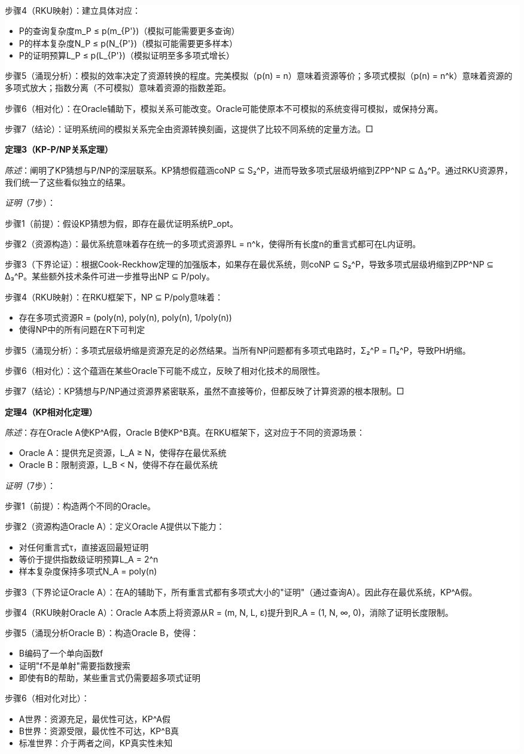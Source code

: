 步骤4（RKU映射）：建立具体对应：
- P的查询复杂度m_P ≤ p(m_{P'})（模拟可能需要更多查询）
- P的样本复杂度N_P ≤ p(N_{P'})（模拟可能需要更多样本）
- P的证明预算L_P ≤ p(L_{P'})（模拟证明至多多项式增长）

步骤5（涌现分析）：模拟的效率决定了资源转换的程度。完美模拟（p(n) = n）意味着资源等价；多项式模拟（p(n) = n^k）意味着资源的多项式放大；指数分离（不可模拟）意味着资源的指数差距。

步骤6（相对化）：在Oracle辅助下，模拟关系可能改变。Oracle可能使原本不可模拟的系统变得可模拟，或保持分离。

步骤7（结论）：证明系统间的模拟关系完全由资源转换刻画，这提供了比较不同系统的定量方法。□

**定理3（KP-P/NP关系定理）**

*陈述*：阐明了KP猜想与P/NP的深层联系。KP猜想假蕴涵coNP ⊆ S₂^P，进而导致多项式层级坍缩到ZPP^NP ⊆ Δ₃^P。通过RKU资源界，我们统一了这些看似独立的结果。

*证明*（7步）：

步骤1（前提）：假设KP猜想为假，即存在最优证明系统P_opt。

步骤2（资源构造）：最优系统意味着存在统一的多项式资源界L = n^k，使得所有长度n的重言式都可在L内证明。

步骤3（下界论证）：根据Cook-Reckhow定理的加强版本，如果存在最优系统，则coNP ⊆ S₂^P，导致多项式层级坍缩到ZPP^NP ⊆ Δ₃^P。某些额外技术条件可进一步推导出NP ⊆ P/poly。

步骤4（RKU映射）：在RKU框架下，NP ⊆ P/poly意味着：
- 存在多项式资源R = (poly(n), poly(n), poly(n), 1/poly(n))
- 使得NP中的所有问题在R下可判定

步骤5（涌现分析）：多项式层级坍缩是资源充足的必然结果。当所有NP问题都有多项式电路时，Σ₂^P = Π₂^P，导致PH坍缩。

步骤6（相对化）：这个蕴涵在某些Oracle下可能不成立，反映了相对化技术的局限性。

步骤7（结论）：KP猜想与P/NP通过资源界紧密联系，虽然不直接等价，但都反映了计算资源的根本限制。□

**定理4（KP相对化定理）**

*陈述*：存在Oracle A使KP^A假，Oracle B使KP^B真。在RKU框架下，这对应于不同的资源场景：
- Oracle A：提供充足资源，L_A ≥ N，使得存在最优系统
- Oracle B：限制资源，L_B < N，使得不存在最优系统

*证明*（7步）：

步骤1（前提）：构造两个不同的Oracle。

步骤2（资源构造Oracle A）：定义Oracle A提供以下能力：
- 对任何重言式τ，直接返回最短证明
- 等价于提供指数级证明预算L_A = 2^n
- 样本复杂度保持多项式N_A = poly(n)

步骤3（下界论证Oracle A）：在A的辅助下，所有重言式都有多项式大小的"证明"（通过查询A）。因此存在最优系统，KP^A假。

步骤4（RKU映射Oracle A）：Oracle A本质上将资源从R = (m, N, L, ε)提升到R_A = (1, N, ∞, 0)，消除了证明长度限制。

步骤5（涌现分析Oracle B）：构造Oracle B，使得：
- B编码了一个单向函数f
- 证明"f不是单射"需要指数搜索
- 即使有B的帮助，某些重言式仍需要超多项式证明

步骤6（相对化对比）：
- A世界：资源充足，最优性可达，KP^A假
- B世界：资源受限，最优性不可达，KP^B真
- 标准世界：介于两者之间，KP真实性未知

